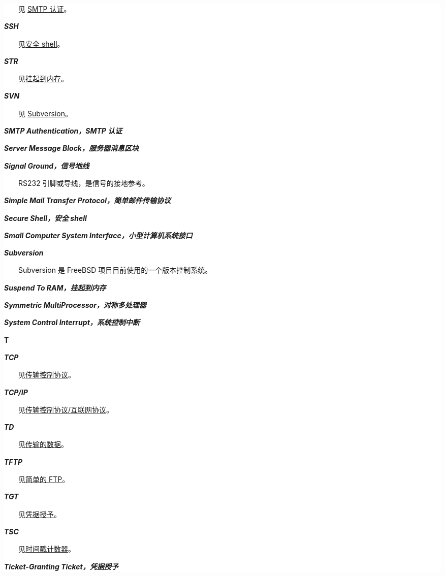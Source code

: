 　　见 [SMTP 认证](https://docs.freebsd.org/en/books/handbook/glossary/#smtpauth-glossary)。

***SSH***

　　见[安全 shell](https://docs.freebsd.org/en/books/handbook/glossary/#ssh-glossary)。

***STR***

　　见[挂起到内存](https://docs.freebsd.org/en/books/handbook/glossary/#str-glossary)。

***SVN***

　　见 [Subversion](https://docs.freebsd.org/en/books/handbook/glossary/#svn-glossary)。

***SMTP Authentication，SMTP 认证***

***Server Message Block，服务器消息区块***

***Signal Ground，信号地线***

　　RS232 引脚或导线，是信号的接地参考。

***Simple Mail Transfer Protocol，简单邮件传输协议***

***Secure Shell，安全 shell***

***Small Computer System Interface，小型计算机系统接口***

***Subversion***

　　Subversion 是 FreeBSD 项目目前使用的一个版本控制系统。

***Suspend To RAM，挂起到内存***

***Symmetric MultiProcessor，对称多处理器***

***System Control Interrupt，系统控制中断***

**T**

***TCP***

　　见[传输控制协议](https://docs.freebsd.org/en/books/handbook/glossary/#tcp-glossary)。

***TCP/IP***

　　见[传输控制协议/互联网协议](https://docs.freebsd.org/en/books/handbook/glossary/#tcpip-glossary)。

***TD***

　　见[传输的数据](https://docs.freebsd.org/en/books/handbook/glossary/#td-glossary)。

***TFTP***

　　见[简单的 FTP](https://docs.freebsd.org/en/books/handbook/glossary/#tftp-glossary)。

***TGT***

　　见[凭据授予](https://docs.freebsd.org/en/books/handbook/glossary/#tgt-glossary)。

***TSC***

　　见[时间戳计数器](https://docs.freebsd.org/en/books/handbook/glossary/#tsc-glossary)。

***Ticket-Granting Ticket，凭据授予***
